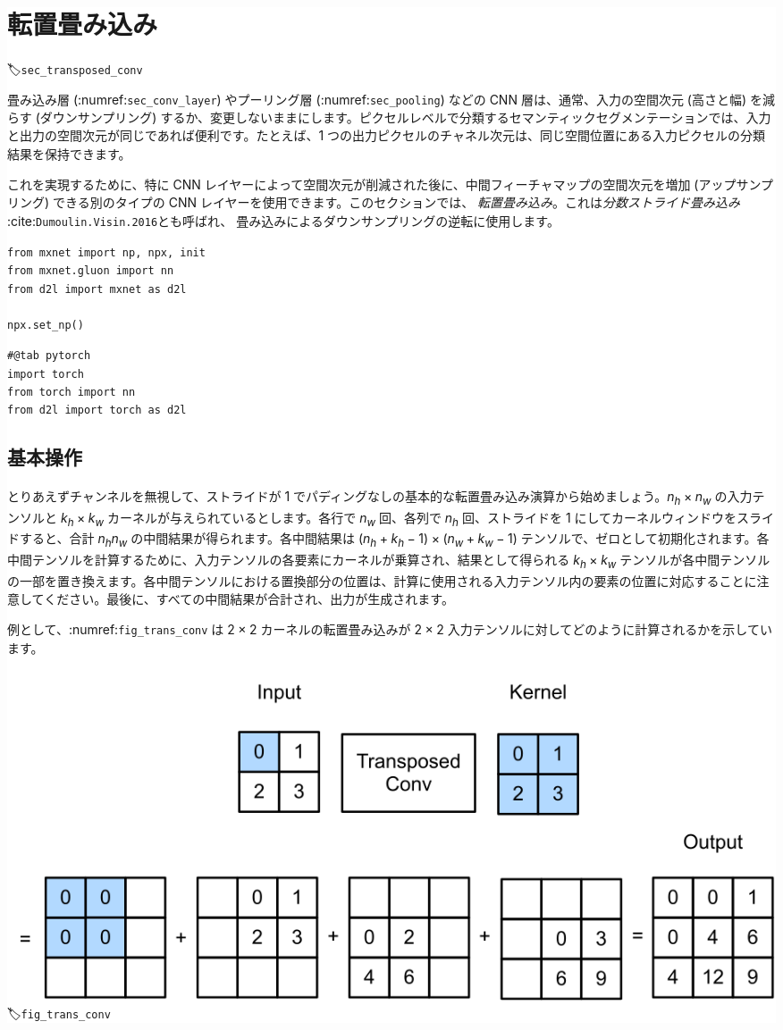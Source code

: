 # 転置畳み込み
:label:`sec_transposed_conv`

畳み込み層 (:numref:`sec_conv_layer`) やプーリング層 (:numref:`sec_pooling`) などの CNN 層は、通常、入力の空間次元 (高さと幅) を減らす (ダウンサンプリング) するか、変更しないままにします。ピクセルレベルで分類するセマンティックセグメンテーションでは、入力と出力の空間次元が同じであれば便利です。たとえば、1 つの出力ピクセルのチャネル次元は、同じ空間位置にある入力ピクセルの分類結果を保持できます。 

これを実現するために、特に CNN レイヤーによって空間次元が削減された後に、中間フィーチャマップの空間次元を増加 (アップサンプリング) できる別のタイプの CNN レイヤーを使用できます。このセクションでは、 
*転置畳み込み*。これは*分数ストライド畳み込み* :cite:`Dumoulin.Visin.2016`とも呼ばれ、 
畳み込みによるダウンサンプリングの逆転に使用します。

```{.python .input}
from mxnet import np, npx, init
from mxnet.gluon import nn
from d2l import mxnet as d2l

npx.set_np()
```

```{.python .input}
#@tab pytorch
import torch
from torch import nn
from d2l import torch as d2l
```

## 基本操作

とりあえずチャンネルを無視して、ストライドが 1 でパディングなしの基本的な転置畳み込み演算から始めましょう。$n_h \times n_w$ の入力テンソルと $k_h \times k_w$ カーネルが与えられているとします。各行で $n_w$ 回、各列で $n_h$ 回、ストライドを 1 にしてカーネルウィンドウをスライドすると、合計 $n_h n_w$ の中間結果が得られます。各中間結果は $(n_h + k_h - 1) \times (n_w + k_w - 1)$ テンソルで、ゼロとして初期化されます。各中間テンソルを計算するために、入力テンソルの各要素にカーネルが乗算され、結果として得られる $k_h \times k_w$ テンソルが各中間テンソルの一部を置き換えます。各中間テンソルにおける置換部分の位置は、計算に使用される入力テンソル内の要素の位置に対応することに注意してください。最後に、すべての中間結果が合計され、出力が生成されます。 

例として、:numref:`fig_trans_conv` は $2\times 2$ カーネルの転置畳み込みが $2\times 2$ 入力テンソルに対してどのように計算されるかを示しています。 

![Transposed convolution with a $2\times 2$ kernel. The shaded portions are a portion of an intermediate tensor as well as the input and kernel tensor elements used for the  computation.](../img/trans_conv.svg)
:label:`fig_trans_conv`
